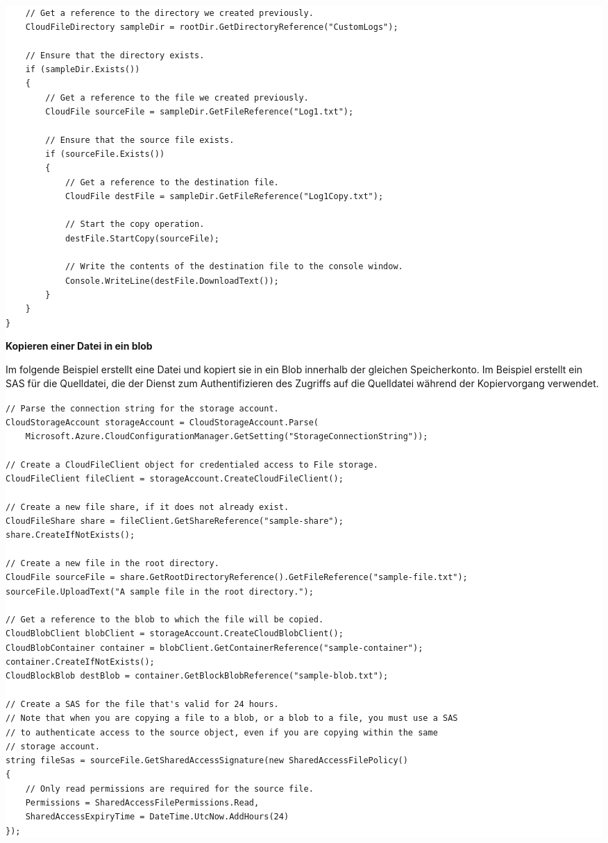         // Get a reference to the directory we created previously.
        CloudFileDirectory sampleDir = rootDir.GetDirectoryReference("CustomLogs");

        // Ensure that the directory exists.
        if (sampleDir.Exists())
        {
            // Get a reference to the file we created previously.
            CloudFile sourceFile = sampleDir.GetFileReference("Log1.txt");

            // Ensure that the source file exists.
            if (sourceFile.Exists())
            {
                // Get a reference to the destination file.
                CloudFile destFile = sampleDir.GetFileReference("Log1Copy.txt");

                // Start the copy operation.
                destFile.StartCopy(sourceFile);

                // Write the contents of the destination file to the console window.
                Console.WriteLine(destFile.DownloadText());
            }
        }
    }


**Kopieren einer Datei in ein blob**

Im folgende Beispiel erstellt eine Datei und kopiert sie in ein Blob innerhalb der gleichen Speicherkonto. Im Beispiel erstellt ein SAS für die Quelldatei, die der Dienst zum Authentifizieren des Zugriffs auf die Quelldatei während der Kopiervorgang verwendet.

    // Parse the connection string for the storage account.
    CloudStorageAccount storageAccount = CloudStorageAccount.Parse(
        Microsoft.Azure.CloudConfigurationManager.GetSetting("StorageConnectionString"));

    // Create a CloudFileClient object for credentialed access to File storage.
    CloudFileClient fileClient = storageAccount.CreateCloudFileClient();

    // Create a new file share, if it does not already exist.
    CloudFileShare share = fileClient.GetShareReference("sample-share");
    share.CreateIfNotExists();

    // Create a new file in the root directory.
    CloudFile sourceFile = share.GetRootDirectoryReference().GetFileReference("sample-file.txt");
    sourceFile.UploadText("A sample file in the root directory.");

    // Get a reference to the blob to which the file will be copied.
    CloudBlobClient blobClient = storageAccount.CreateCloudBlobClient();
    CloudBlobContainer container = blobClient.GetContainerReference("sample-container");
    container.CreateIfNotExists();
    CloudBlockBlob destBlob = container.GetBlockBlobReference("sample-blob.txt");

    // Create a SAS for the file that's valid for 24 hours.
    // Note that when you are copying a file to a blob, or a blob to a file, you must use a SAS
    // to authenticate access to the source object, even if you are copying within the same
    // storage account.
    string fileSas = sourceFile.GetSharedAccessSignature(new SharedAccessFilePolicy()
    {
        // Only read permissions are required for the source file.
        Permissions = SharedAccessFilePermissions.Read,
        SharedAccessExpiryTime = DateTime.UtcNow.AddHours(24)
    });
